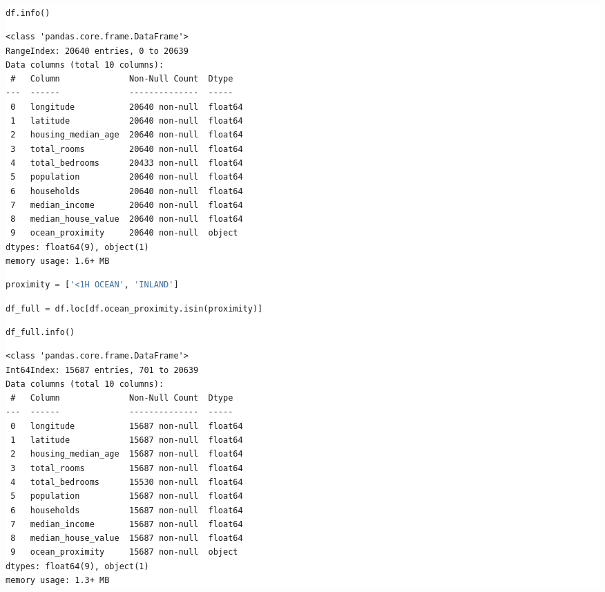


```python
df.info()
```

    <class 'pandas.core.frame.DataFrame'>
    RangeIndex: 20640 entries, 0 to 20639
    Data columns (total 10 columns):
     #   Column              Non-Null Count  Dtype  
    ---  ------              --------------  -----  
     0   longitude           20640 non-null  float64
     1   latitude            20640 non-null  float64
     2   housing_median_age  20640 non-null  float64
     3   total_rooms         20640 non-null  float64
     4   total_bedrooms      20433 non-null  float64
     5   population          20640 non-null  float64
     6   households          20640 non-null  float64
     7   median_income       20640 non-null  float64
     8   median_house_value  20640 non-null  float64
     9   ocean_proximity     20640 non-null  object 
    dtypes: float64(9), object(1)
    memory usage: 1.6+ MB
    


```python
proximity = ['<1H OCEAN', 'INLAND']
```


```python
df_full = df.loc[df.ocean_proximity.isin(proximity)]
```


```python
df_full.info()
```

    <class 'pandas.core.frame.DataFrame'>
    Int64Index: 15687 entries, 701 to 20639
    Data columns (total 10 columns):
     #   Column              Non-Null Count  Dtype  
    ---  ------              --------------  -----  
     0   longitude           15687 non-null  float64
     1   latitude            15687 non-null  float64
     2   housing_median_age  15687 non-null  float64
     3   total_rooms         15687 non-null  float64
     4   total_bedrooms      15530 non-null  float64
     5   population          15687 non-null  float64
     6   households          15687 non-null  float64
     7   median_income       15687 non-null  float64
     8   median_house_value  15687 non-null  float64
     9   ocean_proximity     15687 non-null  object 
    dtypes: float64(9), object(1)
    memory usage: 1.3+ MB
    